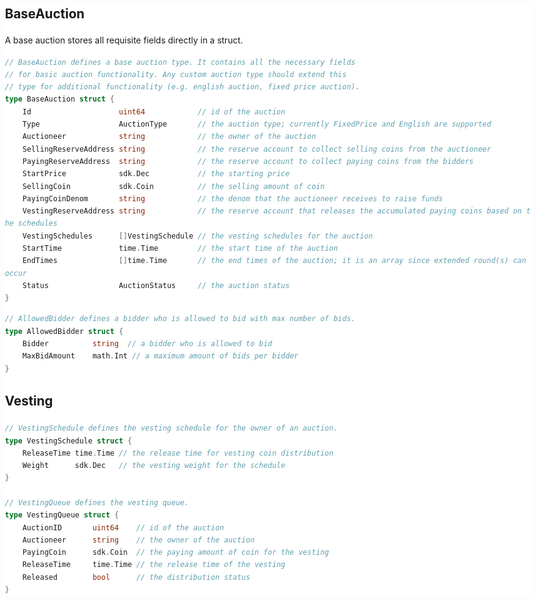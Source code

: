 ## BaseAuction

A base auction stores all requisite fields directly in a struct.

```go
// BaseAuction defines a base auction type. It contains all the necessary fields
// for basic auction functionality. Any custom auction type should extend this
// type for additional functionality (e.g. english auction, fixed price auction).
type BaseAuction struct {
	Id                    uint64            // id of the auction
	Type                  AuctionType       // the auction type; currently FixedPrice and English are supported
	Auctioneer            string            // the owner of the auction
	SellingReserveAddress string            // the reserve account to collect selling coins from the auctioneer
	PayingReserveAddress  string            // the reserve account to collect paying coins from the bidders
	StartPrice            sdk.Dec           // the starting price
	SellingCoin           sdk.Coin          // the selling amount of coin
	PayingCoinDenom       string            // the denom that the auctioneer receives to raise funds
	VestingReserveAddress string            // the reserve account that releases the accumulated paying coins based on the schedules
	VestingSchedules      []VestingSchedule // the vesting schedules for the auction
	StartTime             time.Time         // the start time of the auction
	EndTimes              []time.Time       // the end times of the auction; it is an array since extended round(s) can occur
	Status                AuctionStatus     // the auction status
}
```

```go
// AllowedBidder defines a bidder who is allowed to bid with max number of bids.
type AllowedBidder struct {
	Bidder          string  // a bidder who is allowed to bid
	MaxBidAmount    math.Int // a maximum amount of bids per bidder
}
```

## Vesting
```go
// VestingSchedule defines the vesting schedule for the owner of an auction.
type VestingSchedule struct {
	ReleaseTime time.Time // the release time for vesting coin distribution
	Weight      sdk.Dec   // the vesting weight for the schedule
}

// VestingQueue defines the vesting queue.
type VestingQueue struct {
	AuctionID       uint64    // id of the auction
	Auctioneer      string    // the owner of the auction
	PayingCoin      sdk.Coin  // the paying amount of coin for the vesting
	ReleaseTime     time.Time // the release time of the vesting 
	Released        bool      // the distribution status 
}
```
